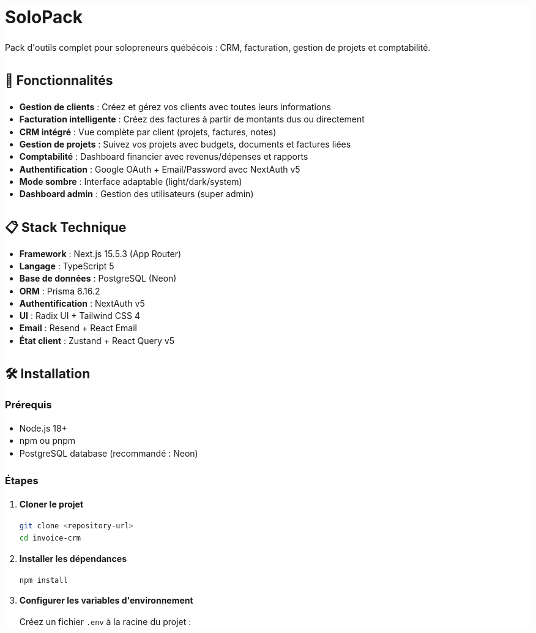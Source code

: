 # SoloPack

Pack d'outils complet pour solopreneurs québécois : CRM, facturation, gestion de projets et comptabilité.

## 🚀 Fonctionnalités

- **Gestion de clients** : Créez et gérez vos clients avec toutes leurs informations
- **Facturation intelligente** : Créez des factures à partir de montants dus ou directement
- **CRM intégré** : Vue complète par client (projets, factures, notes)
- **Gestion de projets** : Suivez vos projets avec budgets, documents et factures liées
- **Comptabilité** : Dashboard financier avec revenus/dépenses et rapports
- **Authentification** : Google OAuth + Email/Password avec NextAuth v5
- **Mode sombre** : Interface adaptable (light/dark/system)
- **Dashboard admin** : Gestion des utilisateurs (super admin)

## 📋 Stack Technique

- **Framework** : Next.js 15.5.3 (App Router)
- **Langage** : TypeScript 5
- **Base de données** : PostgreSQL (Neon)
- **ORM** : Prisma 6.16.2
- **Authentification** : NextAuth v5
- **UI** : Radix UI + Tailwind CSS 4
- **Email** : Resend + React Email
- **État client** : Zustand + React Query v5

## 🛠️ Installation

### Prérequis

- Node.js 18+
- npm ou pnpm
- PostgreSQL database (recommandé : Neon)

### Étapes

1. **Cloner le projet**
   ```bash
   git clone <repository-url>
   cd invoice-crm
   ```

2. **Installer les dépendances**
   ```bash
   npm install
   ```

3. **Configurer les variables d'environnement**

   Créez un fichier `.env` à la racine du projet :
